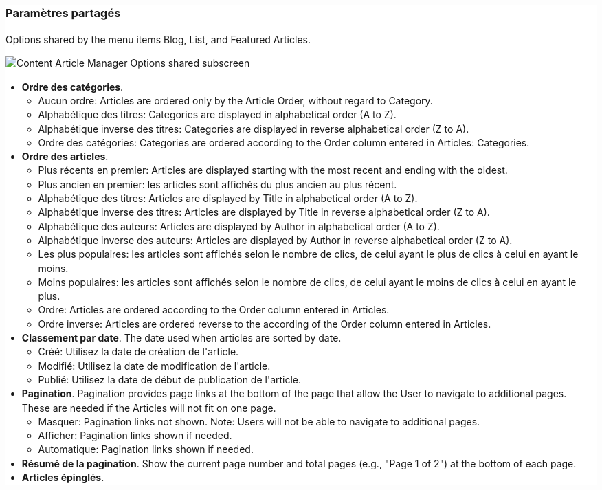 ### Paramètres partagés

Options shared by the menu items
Blog,
List,
and Featured Articles.

<img
src="https://docs.joomla.org/images/thumb/5/59/Help-4x-Content-Article-Manager-Options-shared-subscreen-fr.png/600px-Help-4x-Content-Article-Manager-Options-shared-subscreen-fr.png"
decoding="async"
srcset="https://docs.joomla.org/images/thumb/5/59/Help-4x-Content-Article-Manager-Options-shared-subscreen-fr.png/900px-Help-4x-Content-Article-Manager-Options-shared-subscreen-fr.png 1.5x, https://docs.joomla.org/images/thumb/5/59/Help-4x-Content-Article-Manager-Options-shared-subscreen-fr.png/1200px-Help-4x-Content-Article-Manager-Options-shared-subscreen-fr.png 2x"
data-file-width="2004" data-file-height="1182" width="600" height="354"
alt="Content Article Manager Options shared subscreen" />

- **Ordre des catégories**.
  - Aucun ordre: Articles are ordered only by the Article Order, without
    regard to Category.
  - Alphabétique des titres: Categories are displayed in alphabetical
    order (A to Z).
  - Alphabétique inverse des titres: Categories are displayed in reverse
    alphabetical order (Z to A).
  - Ordre des catégories: Categories are ordered according to the Order
    column entered in Articles: Categories.
- **Ordre des articles**.
  - Plus récents en premier: Articles are displayed starting with the
    most recent and ending with the oldest.
  - Plus ancien en premier: les articles sont affichés du plus ancien au
    plus récent.
  - Alphabétique des titres: Articles are displayed by Title in
    alphabetical order (A to Z).
  - Alphabétique inverse des titres: Articles are displayed by Title in
    reverse alphabetical order (Z to A).
  - Alphabétique des auteurs: Articles are displayed by Author in
    alphabetical order (A to Z).
  - Alphabétique inverse des auteurs: Articles are displayed by Author
    in reverse alphabetical order (Z to A).
  - Les plus populaires: les articles sont affichés selon le nombre de
    clics, de celui ayant le plus de clics à celui en ayant le moins.
  - Moins populaires: les articles sont affichés selon le nombre de
    clics, de celui ayant le moins de clics à celui en ayant le plus.
  - Ordre: Articles are ordered according to the Order column entered in
    Articles.
  - Ordre inverse: Articles are ordered reverse to the according of the
    Order column entered in
    Articles.
- **Classement par date**. The date used when articles are sorted by
  date.
  - Créé: Utilisez la date de création de l'article.
  - Modifié: Utilisez la date de modification de l'article.
  - Publié: Utilisez la date de début de publication de l'article.
- **Pagination**. Pagination provides page links at the bottom of the
  page that allow the User to navigate to additional pages. These are
  needed if the Articles will not fit on one page.
  - Masquer: Pagination links not shown. Note: Users will not be able to
    navigate to additional pages.
  - Afficher: Pagination links shown if needed.
  - Automatique: Pagination links shown if needed.
- **Résumé de la pagination**. Show the current page number and total
  pages (e.g., "Page 1 of 2") at the bottom of each page.
- **Articles épinglés**.